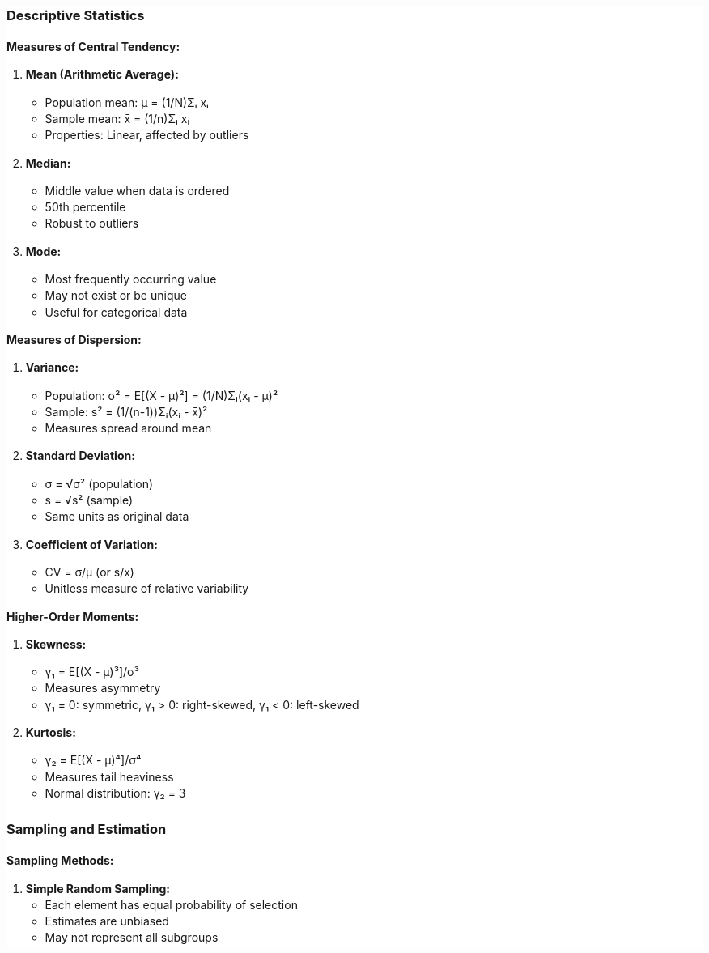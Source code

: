 ### Descriptive Statistics

**Measures of Central Tendency:**

1. **Mean (Arithmetic Average):**
   - Population mean: μ = (1/N)Σᵢ xᵢ
   - Sample mean: x̄ = (1/n)Σᵢ xᵢ
   - Properties: Linear, affected by outliers

2. **Median:**
   - Middle value when data is ordered
   - 50th percentile
   - Robust to outliers

3. **Mode:**
   - Most frequently occurring value
   - May not exist or be unique
   - Useful for categorical data

**Measures of Dispersion:**

1. **Variance:**
   - Population: σ² = E[(X - μ)²] = (1/N)Σᵢ(xᵢ - μ)²
   - Sample: s² = (1/(n-1))Σᵢ(xᵢ - x̄)²
   - Measures spread around mean

2. **Standard Deviation:**
   - σ = √σ² (population)
   - s = √s² (sample)
   - Same units as original data

3. **Coefficient of Variation:**
   - CV = σ/μ (or s/x̄)
   - Unitless measure of relative variability

**Higher-Order Moments:**

1. **Skewness:**
   - γ₁ = E[(X - μ)³]/σ³
   - Measures asymmetry
   - γ₁ = 0: symmetric, γ₁ > 0: right-skewed, γ₁ < 0: left-skewed

2. **Kurtosis:**
   - γ₂ = E[(X - μ)⁴]/σ⁴
   - Measures tail heaviness
   - Normal distribution: γ₂ = 3

### Sampling and Estimation

**Sampling Methods:**

1. **Simple Random Sampling:**
   - Each element has equal probability of selection
   - Estimates are unbiased
   - May not represent all subgroups
